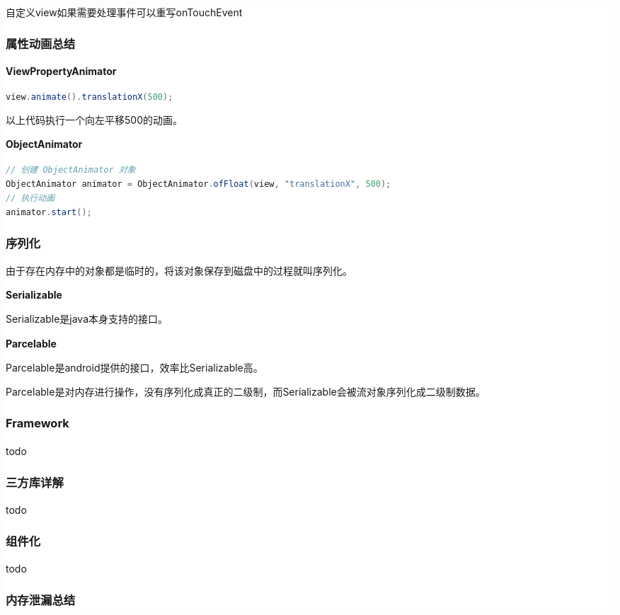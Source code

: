 自定义view如果需要处理事件可以重写onTouchEvent



### 属性动画总结

**ViewPropertyAnimator**

~~~java
view.animate().translationX(500);
~~~

以上代码执行一个向左平移500的动画。

**ObjectAnimator**

~~~java
// 创建 ObjectAnimator 对象
ObjectAnimator animator = ObjectAnimator.ofFloat(view, "translationX", 500);
// 执行动画
animator.start();
~~~





### 序列化

由于存在内存中的对象都是临时的，将该对象保存到磁盘中的过程就叫序列化。

**Serializable**

Serializable是java本身支持的接口。

**Parcelable**

Parcelable是android提供的接口，效率比Serializable高。

Parcelable是对内存进行操作，没有序列化成真正的二级制，而Serializable会被流对象序列化成二级制数据。



### Framework

todo



### 三方库详解

todo



### 组件化

todo





### 内存泄漏总结
